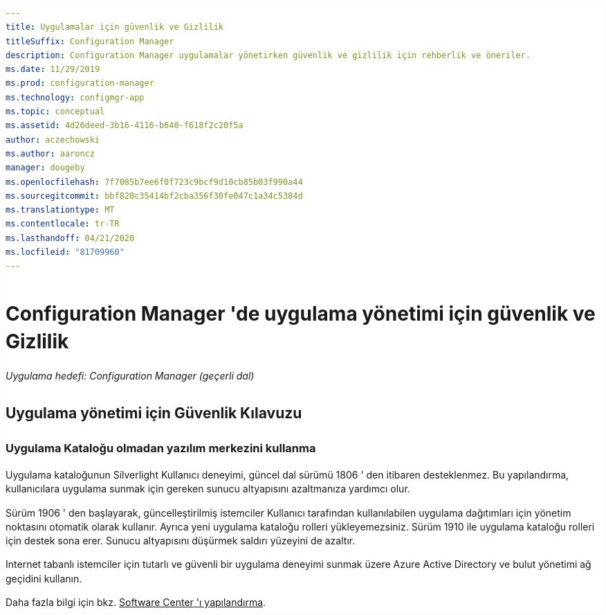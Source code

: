 ```yaml
---
title: Uygulamalar için güvenlik ve Gizlilik
titleSuffix: Configuration Manager
description: Configuration Manager uygulamalar yönetirken güvenlik ve gizlilik için rehberlik ve öneriler.
ms.date: 11/29/2019
ms.prod: configuration-manager
ms.technology: configmgr-app
ms.topic: conceptual
ms.assetid: 4d26deed-3b16-4116-b640-f618f2c20f5a
author: aczechowski
ms.author: aaroncz
manager: dougeby
ms.openlocfilehash: 7f7085b7ee6f0f723c9bcf9d10cb85b03f990a44
ms.sourcegitcommit: bbf820c35414bf2cba356f30fe047c1a34c5384d
ms.translationtype: MT
ms.contentlocale: tr-TR
ms.lasthandoff: 04/21/2020
ms.locfileid: "81709960"
---
```

# <a name="security-and-privacy-for-application-management-in-configuration-manager"></a>Configuration Manager 'de uygulama yönetimi için güvenlik ve Gizlilik

*Uygulama hedefi: Configuration Manager (geçerli dal)*

## <a name="security-guidance-for-application-management"></a>Uygulama yönetimi için Güvenlik Kılavuzu  

### <a name="use-the-software-center-without-the-application-catalog"></a>Uygulama Kataloğu olmadan yazılım merkezini kullanma



Uygulama kataloğunun Silverlight Kullanıcı deneyimi, güncel dal sürümü 1806 ' den itibaren desteklenmez. Bu yapılandırma, kullanıcılara uygulama sunmak için gereken sunucu altyapısını azaltmanıza yardımcı olur.

Sürüm 1906 ' den başlayarak, güncelleştirilmiş istemciler Kullanıcı tarafından kullanılabilen uygulama dağıtımları için yönetim noktasını otomatik olarak kullanır. Ayrıca yeni uygulama kataloğu rolleri yükleyemezsiniz. Sürüm 1910 ile uygulama kataloğu rolleri için destek sona erer. Sunucu altyapısını düşürmek saldırı yüzeyini de azaltır.

Internet tabanlı istemciler için tutarlı ve güvenli bir uygulama deneyimi sunmak üzere Azure Active Directory ve bulut yönetimi ağ geçidini kullanın.

Daha fazla bilgi için bkz. [Software Center 'ı yapılandırma](plan-for-software-center.md#bkmk_userex).
